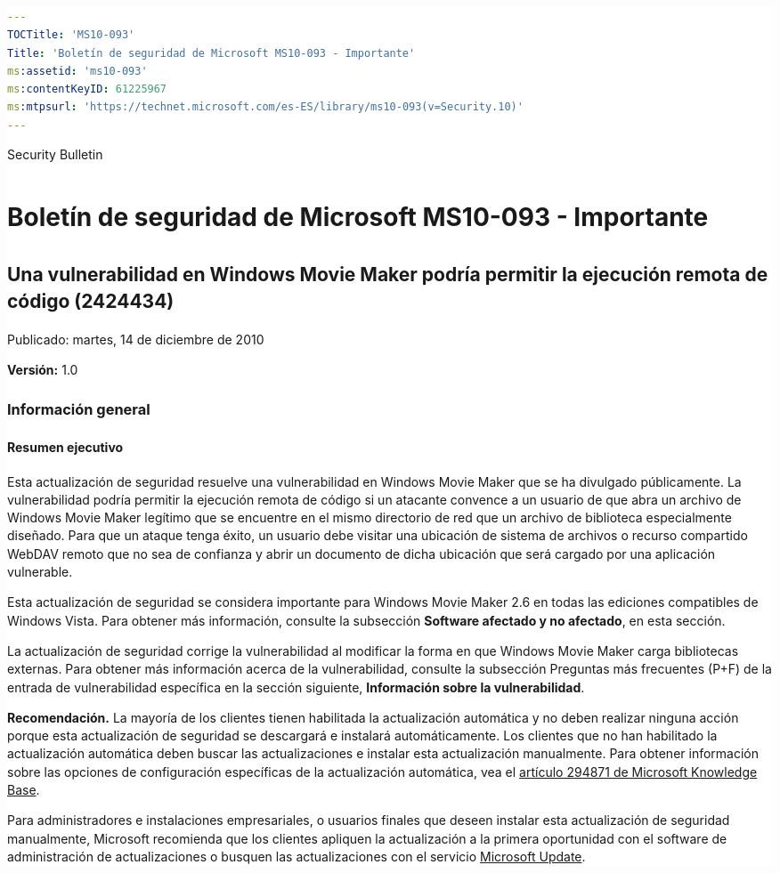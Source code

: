 ```yaml
---
TOCTitle: 'MS10-093'
Title: 'Boletín de seguridad de Microsoft MS10-093 - Importante'
ms:assetid: 'ms10-093'
ms:contentKeyID: 61225967
ms:mtpsurl: 'https://technet.microsoft.com/es-ES/library/ms10-093(v=Security.10)'
---
```


Security Bulletin

Boletín de seguridad de Microsoft MS10-093 - Importante
=======================================================

Una vulnerabilidad en Windows Movie Maker podría permitir la ejecución remota de código (2424434)
-------------------------------------------------------------------------------------------------

Publicado: martes, 14 de diciembre de 2010

**Versión:** 1.0

### Información general

#### Resumen ejecutivo

Esta actualización de seguridad resuelve una vulnerabilidad en Windows Movie Maker que se ha divulgado públicamente. La vulnerabilidad podría permitir la ejecución remota de código si un atacante convence a un usuario de que abra un archivo de Windows Movie Maker legítimo que se encuentre en el mismo directorio de red que un archivo de biblioteca especialmente diseñado. Para que un ataque tenga éxito, un usuario debe visitar una ubicación de sistema de archivos o recurso compartido WebDAV remoto que no sea de confianza y abrir un documento de dicha ubicación que será cargado por una aplicación vulnerable.

Esta actualización de seguridad se considera importante para Windows Movie Maker 2.6 en todas las ediciones compatibles de Windows Vista. Para obtener más información, consulte la subsección **Software afectado y no afectado**, en esta sección.

La actualización de seguridad corrige la vulnerabilidad al modificar la forma en que Windows Movie Maker carga bibliotecas externas. Para obtener más información acerca de la vulnerabilidad, consulte la subsección Preguntas más frecuentes (P+F) de la entrada de vulnerabilidad específica en la sección siguiente, **Información sobre la vulnerabilidad**.

**Recomendación.** La mayoría de los clientes tienen habilitada la actualización automática y no deben realizar ninguna acción porque esta actualización de seguridad se descargará e instalará automáticamente. Los clientes que no han habilitado la actualización automática deben buscar las actualizaciones e instalar esta actualización manualmente. Para obtener información sobre las opciones de configuración específicas de la actualización automática, vea el [artículo 294871 de Microsoft Knowledge Base](http://support.microsoft.com/kb/294871).

Para administradores e instalaciones empresariales, o usuarios finales que deseen instalar esta actualización de seguridad manualmente, Microsoft recomienda que los clientes apliquen la actualización a la primera oportunidad con el software de administración de actualizaciones o busquen las actualizaciones con el servicio [Microsoft Update](http://go.microsoft.com/fwlink/?linkid=40747).
